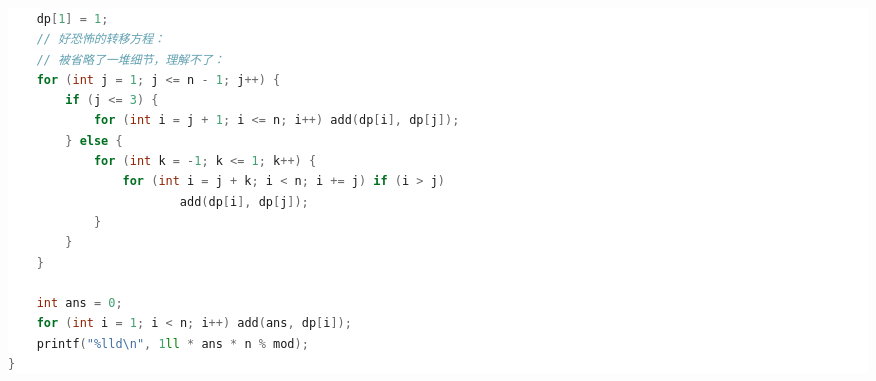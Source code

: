 ```cpp
    dp[1] = 1;
    // 好恐怖的转移方程：
    // 被省略了一堆细节，理解不了：
    for (int j = 1; j <= n - 1; j++) {
        if (j <= 3) {
            for (int i = j + 1; i <= n; i++) add(dp[i], dp[j]);
        } else {
            for (int k = -1; k <= 1; k++) {
                for (int i = j + k; i < n; i += j) if (i > j)
                        add(dp[i], dp[j]);
            }
        }
    }

    int ans = 0;
    for (int i = 1; i < n; i++) add(ans, dp[i]);
    printf("%lld\n", 1ll * ans * n % mod);
}
```
